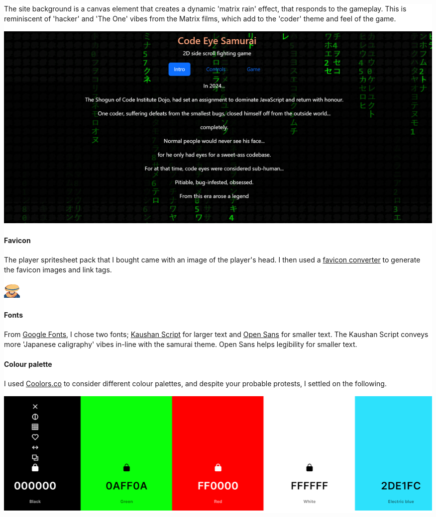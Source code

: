 The site background is a canvas element that creates a dynamic 'matrix rain' effect, that responds to the gameplay. This is reminiscent of 'hacker' and 'The One' vibes from the Matrix films, which add to the 'coder' theme and feel of the game.

![Background capture](assets/captures/capture-1.PNG)

#### Favicon

The player spritesheet pack that I bought came with an image of the player's head. I then used a [favicon converter](https://favicon.io/favicon-converter/) to generate the favicon images and link tags.

![Favicon](assets/favicon/favicon-32x32.png)

#### Fonts

From [Google Fonts](https://fonts.google.com/), I chose two fonts; [Kaushan Script](https://fonts.google.com/specimen/Kaushan+Script?query=kaushan+script) for larger text and [Open Sans](https://fonts.google.com/specimen/Open+Sans?query=open+sans) for smaller text. The Kaushan Script conveys more 'Japanese caligraphy' vibes in-line with the samurai theme. Open Sans helps legibility for smaller text.

#### Colour palette

I used [Coolors.co](https://coolors.co/) to consider different colour palettes, and despite your probable protests, I settled on the following.

![Colour palette](assets/captures/capture-2.PNG)
